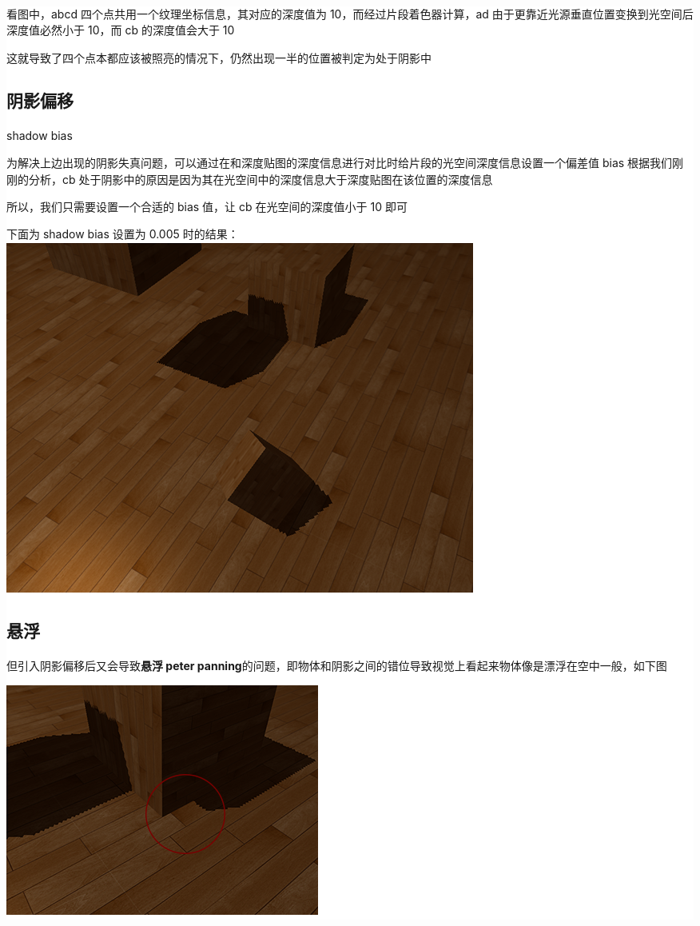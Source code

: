 看图中，abcd 四个点共用一个纹理坐标信息，其对应的深度值为 10，而经过片段着色器计算，ad 由于更靠近光源垂直位置变换到光空间后深度值必然小于 10，而 cb 的深度值会大于 10

这就导致了四个点本都应该被照亮的情况下，仍然出现一半的位置被判定为处于阴影中


## 阴影偏移

shadow bias

为解决上边出现的阴影失真问题，可以通过在和深度贴图的深度信息进行对比时给片段的光空间深度信息设置一个偏差值 bias
根据我们刚刚的分析，cb 处于阴影中的原因是因为其在光空间中的深度信息大于深度贴图在该位置的深度信息

所以，我们只需要设置一个合适的 bias 值，让 cb 在光空间的深度值小于 10 即可

下面为 shadow bias 设置为 0.005 时的结果：![](img/Pasted%20image%2020240107211805.png)

## 悬浮

但引入阴影偏移后又会导致**悬浮 peter panning**的问题，即物体和阴影之间的错位导致视觉上看起来物体像是漂浮在空中一般，如下图

![](img/Pasted%20image%2020240107211907.png)
